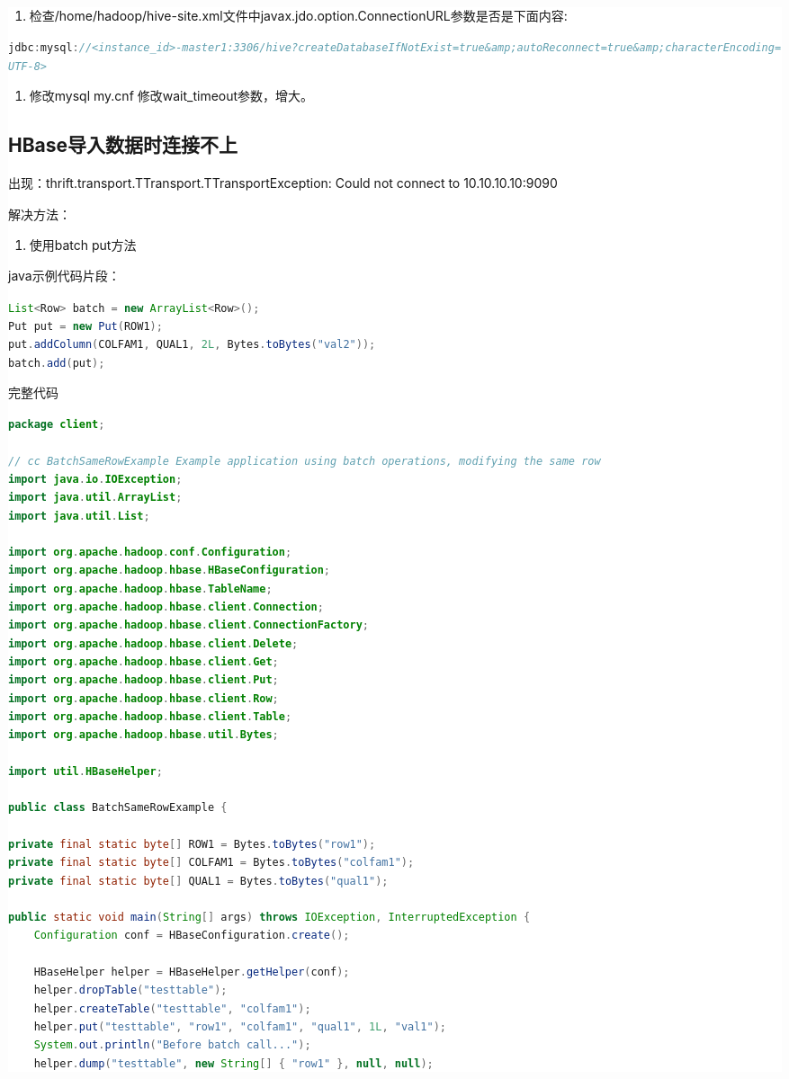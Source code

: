 1.  检查/home/hadoop/hive-site.xml文件中javax.jdo.option.ConnectionURL参数是否是下面内容:
    



``` java
jdbc:mysql://<instance_id>-master1:3306/hive?createDatabaseIfNotExist=true&amp;autoReconnect=true&amp;characterEncoding=UTF-8>
```

1.  修改mysql my.cnf 修改wait\_timeout参数，增大。

## HBase导入数据时连接不上

出现：thrift.transport.TTransport.TTransportException: Could not connect to
10.10.10.10:9090

解决方法：

1.  使用batch put方法

java示例代码片段：

``` java
List<Row> batch = new ArrayList<Row>();
Put put = new Put(ROW1);
put.addColumn(COLFAM1, QUAL1, 2L, Bytes.toBytes("val2"));
batch.add(put);
```

完整代码

``` java
package client;

// cc BatchSameRowExample Example application using batch operations, modifying the same row
import java.io.IOException;
import java.util.ArrayList;
import java.util.List;

import org.apache.hadoop.conf.Configuration;
import org.apache.hadoop.hbase.HBaseConfiguration;
import org.apache.hadoop.hbase.TableName;
import org.apache.hadoop.hbase.client.Connection;
import org.apache.hadoop.hbase.client.ConnectionFactory;
import org.apache.hadoop.hbase.client.Delete;
import org.apache.hadoop.hbase.client.Get;
import org.apache.hadoop.hbase.client.Put;
import org.apache.hadoop.hbase.client.Row;
import org.apache.hadoop.hbase.client.Table;
import org.apache.hadoop.hbase.util.Bytes;

import util.HBaseHelper;

public class BatchSameRowExample {

private final static byte[] ROW1 = Bytes.toBytes("row1");
private final static byte[] COLFAM1 = Bytes.toBytes("colfam1");
private final static byte[] QUAL1 = Bytes.toBytes("qual1");

public static void main(String[] args) throws IOException, InterruptedException {
    Configuration conf = HBaseConfiguration.create();

    HBaseHelper helper = HBaseHelper.getHelper(conf);
    helper.dropTable("testtable");
    helper.createTable("testtable", "colfam1");
    helper.put("testtable", "row1", "colfam1", "qual1", 1L, "val1");
    System.out.println("Before batch call...");
    helper.dump("testtable", new String[] { "row1" }, null, null);
```